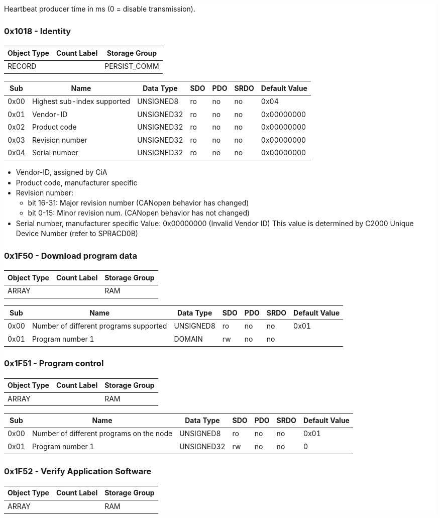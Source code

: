 Heartbeat producer time in ms (0 = disable transmission).

### 0x1018 - Identity
| Object Type | Count Label    | Storage Group  |
| ----------- | -------------- | -------------- |
| RECORD      |                | PERSIST_COMM   |

| Sub  | Name                  | Data Type  | SDO | PDO | SRDO | Default Value |
| ---- | --------------------- | ---------- | --- | --- | ---- | ------------- |
| 0x00 | Highest sub-index supported| UNSIGNED8  | ro  | no  | no   | 0x04          |
| 0x01 | Vendor-ID             | UNSIGNED32 | ro  | no  | no   | 0x00000000    |
| 0x02 | Product code          | UNSIGNED32 | ro  | no  | no   | 0x00000000    |
| 0x03 | Revision number       | UNSIGNED32 | ro  | no  | no   | 0x00000000    |
| 0x04 | Serial number         | UNSIGNED32 | ro  | no  | no   | 0x00000000    |

* Vendor-ID, assigned by CiA
* Product code, manufacturer specific
* Revision number:
  * bit 16-31: Major revision number (CANopen behavior has changed)
  * bit 0-15: Minor revision num. (CANopen behavior has not changed)
* Serial number, manufacturer specific
Value: 0x00000000 (Invalid Vendor ID)
This value is determined by C2000 Unique Device Number (refer to SPRACD0B)

### 0x1F50 - Download program data
| Object Type | Count Label    | Storage Group  |
| ----------- | -------------- | -------------- |
| ARRAY       |                | RAM            |

| Sub  | Name                  | Data Type  | SDO | PDO | SRDO | Default Value |
| ---- | --------------------- | ---------- | --- | --- | ---- | ------------- |
| 0x00 | Number of different programs supported| UNSIGNED8  | ro  | no  | no   | 0x01          |
| 0x01 | Program number 1      | DOMAIN     | rw  | no  | no   |               |

### 0x1F51 - Program control
| Object Type | Count Label    | Storage Group  |
| ----------- | -------------- | -------------- |
| ARRAY       |                | RAM            |

| Sub  | Name                  | Data Type  | SDO | PDO | SRDO | Default Value |
| ---- | --------------------- | ---------- | --- | --- | ---- | ------------- |
| 0x00 | Number of different programs on the node| UNSIGNED8  | ro  | no  | no   | 0x01          |
| 0x01 | Program number 1      | UNSIGNED32 | rw  | no  | no   | 0             |

### 0x1F52 - Verify Application Software
| Object Type | Count Label    | Storage Group  |
| ----------- | -------------- | -------------- |
| ARRAY       |                | RAM            |
